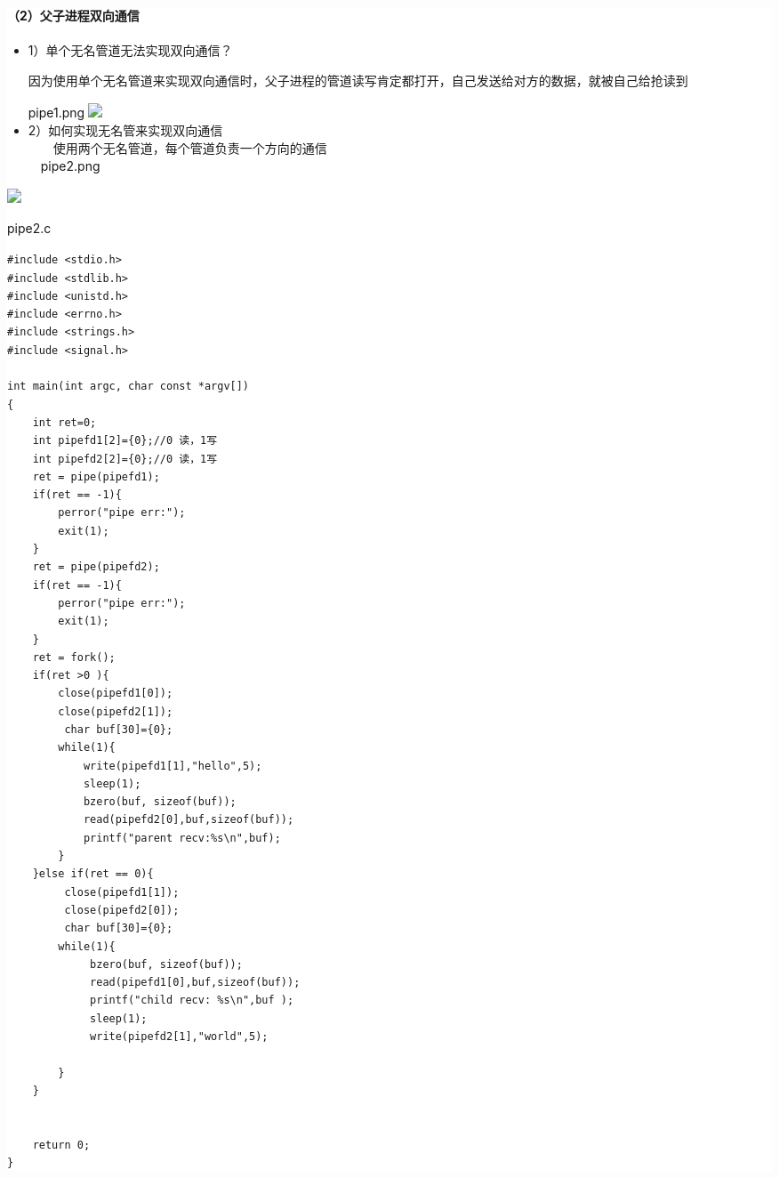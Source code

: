 #### （2）父子进程双向通信
* 1）单个无名管道无法实现双向通信？           <p>因为使用单个无名管道来实现双向通信时，父子进程的管道读写肯定都打开，自己发送给对方的数据，就被自己给抢读到 </p>
pipe1.png
![](https://note.youdao.com/yws/api/personal/file/5795F1493ABA4296B1E7BC090E1253A5?method=download&shareKey=92b6eb5236ea014b1bff4e416a9a1d55)
* 2）如何实现无名管来实现双向通信   
　　使用两个无名管道，每个管道负责一个方向的通信        
　pipe2.png

![](https://note.youdao.com/yws/api/personal/file/50CEC7BDD3E5473F84EC51DEF5057EF5?method=download&shareKey=7ac24faa0a1e053d4d805ec33e975960)

pipe2.c
```
#include <stdio.h>
#include <stdlib.h>
#include <unistd.h>
#include <errno.h>
#include <strings.h>
#include <signal.h>

int main(int argc, char const *argv[])
{
	int ret=0;
	int pipefd1[2]={0};//0 读，1写
	int pipefd2[2]={0};//0 读，1写
	ret = pipe(pipefd1);
	if(ret == -1){
		perror("pipe err:");
		exit(1);
	}
	ret = pipe(pipefd2);
	if(ret == -1){
		perror("pipe err:");
		exit(1);
	}
	ret = fork();
	if(ret >0 ){
		close(pipefd1[0]);
		close(pipefd2[1]);
		 char buf[30]={0};
		while(1){
			write(pipefd1[1],"hello",5);
			sleep(1);
			bzero(buf, sizeof(buf));
			read(pipefd2[0],buf,sizeof(buf));
			printf("parent recv:%s\n",buf);
		}
	}else if(ret == 0){
		 close(pipefd1[1]);
		 close(pipefd2[0]);
		 char buf[30]={0};
		while(1){
			 bzero(buf, sizeof(buf));
			 read(pipefd1[0],buf,sizeof(buf));
			 printf("child recv: %s\n",buf );
			 sleep(1);
			 write(pipefd2[1],"world",5);
			
		}
	}


	return 0;
}
```